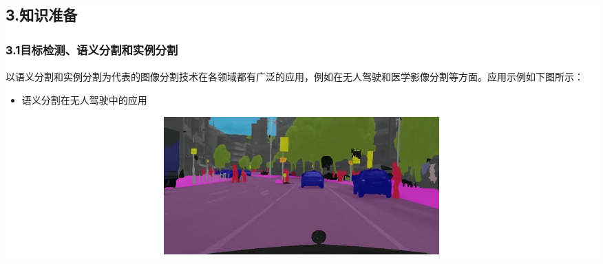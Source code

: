 
## 3.知识准备


### 3.1目标检测、语义分割和实例分割

以语义分割和实例分割为代表的图像分割技术在各领域都有广泛的应用，例如在无人驾驶和医学影像分割等方面。应用示例如下图所示：

- 语义分割在无人驾驶中的应用
<div align=center>
    <!-- ![应用场景](./img/16cv应用场景.jpg) -->
    <img src="./img/ch11/2.jpg" width="400"/>
</div>

<div align=center>
    <!-- ![应用场景](./img/16cv应用场景.jpg) -->